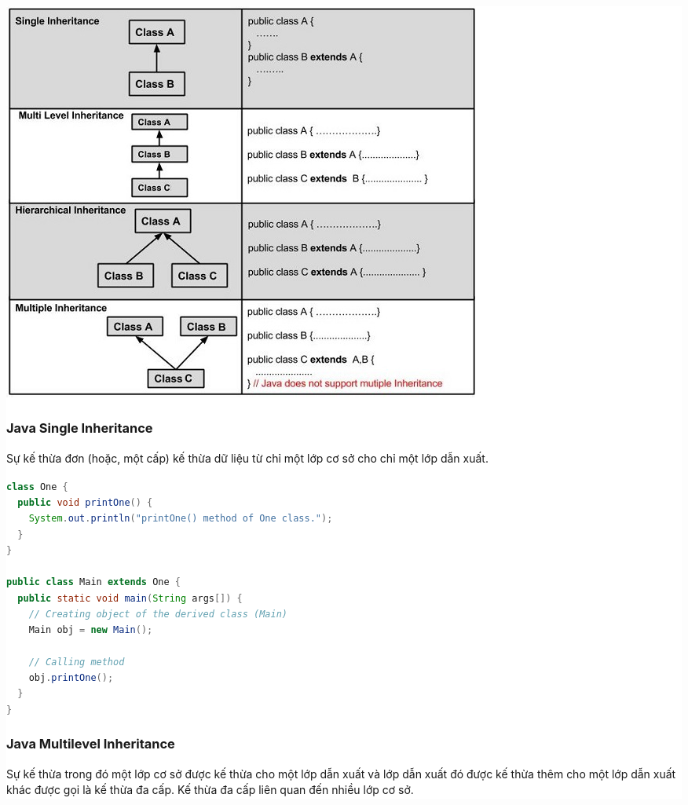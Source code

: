 ![alt text](image-1.png)

### Java Single Inheritance
 
Sự kế thừa đơn (hoặc, một cấp) kế thừa dữ liệu từ chỉ một lớp cơ sở cho chỉ một lớp dẫn xuất.

```java
class One {
  public void printOne() {
    System.out.println("printOne() method of One class.");
  }
}

public class Main extends One {
  public static void main(String args[]) {
    // Creating object of the derived class (Main)
    Main obj = new Main();

    // Calling method
    obj.printOne();
  }
}
```

### Java Multilevel Inheritance

Sự kế thừa trong đó một lớp cơ sở được kế thừa cho một lớp dẫn xuất và lớp dẫn xuất đó được kế thừa thêm cho một lớp dẫn xuất khác được gọi là kế thừa đa cấp. Kế thừa đa cấp liên quan đến nhiều lớp cơ sở.

